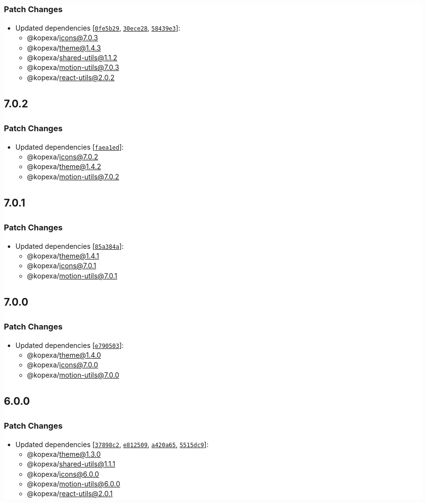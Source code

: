 ### Patch Changes

- Updated dependencies [[`0fe5b29`](https://github.com/kopexa-grc/sight/commit/0fe5b2960a027b4cc692e5da718a14c99b1dc4f5), [`30ece28`](https://github.com/kopexa-grc/sight/commit/30ece28af080450ff47a8786461852d74be4adcc), [`58439e3`](https://github.com/kopexa-grc/sight/commit/58439e37772afead2f7d2828952cdcc0ba3cd5cc)]:
  - @kopexa/icons@7.0.3
  - @kopexa/theme@1.4.3
  - @kopexa/shared-utils@1.1.2
  - @kopexa/motion-utils@7.0.3
  - @kopexa/react-utils@2.0.2

## 7.0.2

### Patch Changes

- Updated dependencies [[`faea1ed`](https://github.com/kopexa-grc/sight/commit/faea1edd8989e7f840a29f527bab68045ed21666)]:
  - @kopexa/icons@7.0.2
  - @kopexa/theme@1.4.2
  - @kopexa/motion-utils@7.0.2

## 7.0.1

### Patch Changes

- Updated dependencies [[`85a384a`](https://github.com/kopexa-grc/sight/commit/85a384a844537314f9f742b614277847ca564976)]:
  - @kopexa/theme@1.4.1
  - @kopexa/icons@7.0.1
  - @kopexa/motion-utils@7.0.1

## 7.0.0

### Patch Changes

- Updated dependencies [[`e790503`](https://github.com/kopexa-grc/sight/commit/e790503cd6a01d3c7961029622c408fa6ddef926)]:
  - @kopexa/theme@1.4.0
  - @kopexa/icons@7.0.0
  - @kopexa/motion-utils@7.0.0

## 6.0.0

### Patch Changes

- Updated dependencies [[`37898c2`](https://github.com/kopexa-grc/sight/commit/37898c278f467c572322ad0c9832e0f3f0aac9de), [`e812509`](https://github.com/kopexa-grc/sight/commit/e812509464d8375a4fdb7df6d90374446bf6477e), [`a420a65`](https://github.com/kopexa-grc/sight/commit/a420a6526ce6be694d0fa9358c5590f10e9d3179), [`5515dc9`](https://github.com/kopexa-grc/sight/commit/5515dc95a29c099b2cf83d0354c0d270de5b3877)]:
  - @kopexa/theme@1.3.0
  - @kopexa/shared-utils@1.1.1
  - @kopexa/icons@6.0.0
  - @kopexa/motion-utils@6.0.0
  - @kopexa/react-utils@2.0.1
